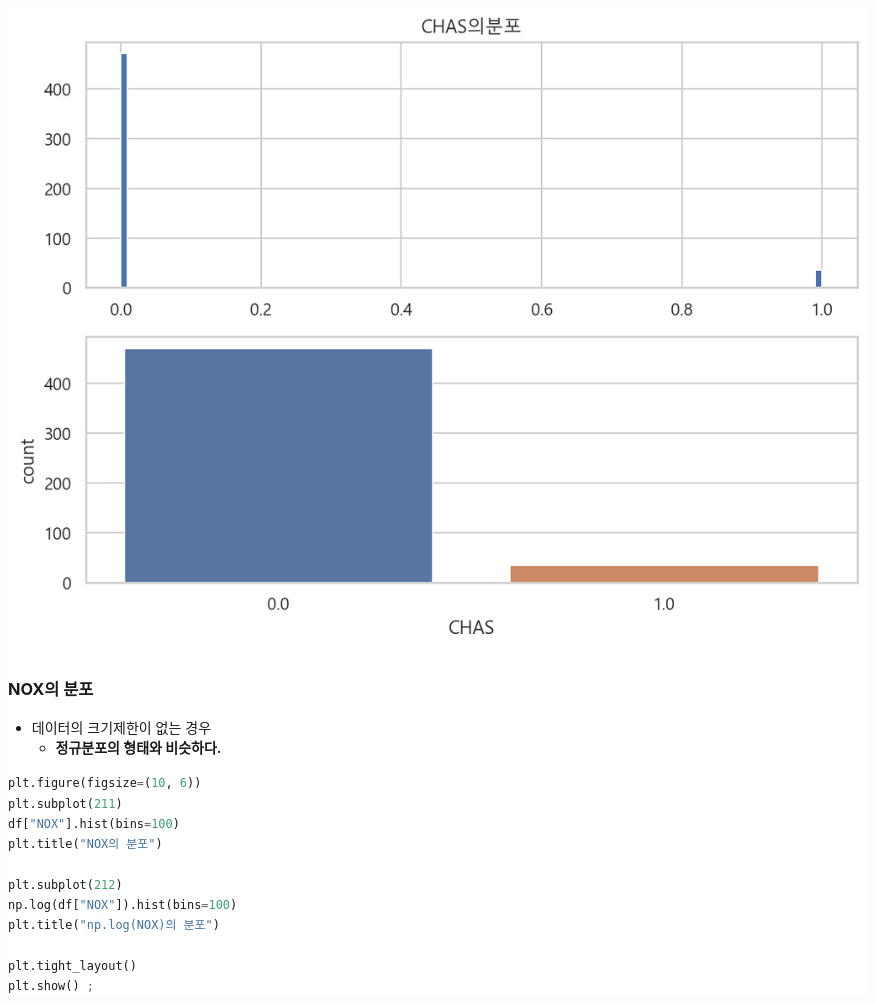 ![estimation_testing_4.png](./images/es_te/estimation_testing_4.png)


### NOX의 분포
- 데이터의 크기제한이 없는 경우
    - **정규분포의 형태와 비슷하다.**

```python
plt.figure(figsize=(10, 6))
plt.subplot(211)
df["NOX"].hist(bins=100)
plt.title("NOX의 분포")

plt.subplot(212)
np.log(df["NOX"]).hist(bins=100)
plt.title("np.log(NOX)의 분포")

plt.tight_layout()
plt.show() ;
```
